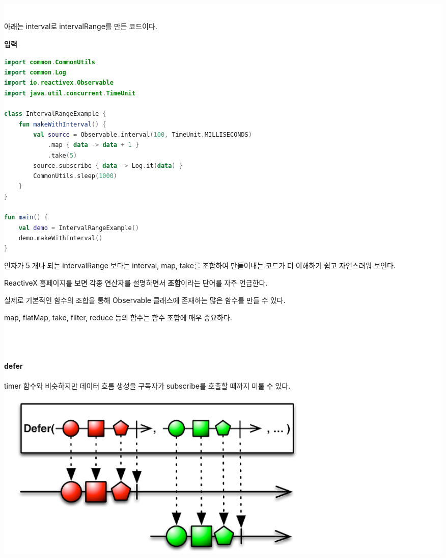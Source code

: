 </br>



아래는 interval로 intervalRange를 만든 코드이다.</br>



**입력**

```kotlin
import common.CommonUtils
import common.Log
import io.reactivex.Observable
import java.util.concurrent.TimeUnit

class IntervalRangeExample {
    fun makeWithInterval() {
        val source = Observable.interval(100, TimeUnit.MILLISECONDS)
            .map { data -> data + 1 }
            .take(5)
        source.subscribe { data -> Log.it(data) }
        CommonUtils.sleep(1000)
    }
}

fun main() {
    val demo = IntervalRangeExample()
    demo.makeWithInterval()
}
```



인자가 5 개나 되는 intervalRange 보다는 interval, map, take를 조합하여 만들어내는 코드가 더 이해하기 쉽고 자연스러워 보인다.

ReactiveX 홈페이지를 보면 각종 연산자를 설명하면서 **조합**이라는 단어를 자주 언급한다.

실제로 기본적인 함수의 조합을 통해 Observable 클래스에 존재하는 많은 함수를 만들 수 있다.

map, flatMap, take, filter, reduce 등의 함수는 함수 조합에 매우 중요하다.

</br></br>



#### defer

timer 함수와 비슷하지만 데이터 흐름 생성을 구독자가 subscribe를 호출할 때까지 미룰 수 있다.</br>



<img src="https://github.com/Im-Tae/RxJava2_Study/blob/master/image/defer.png?raw=true" width = "600" height = "300"  /> </br>
